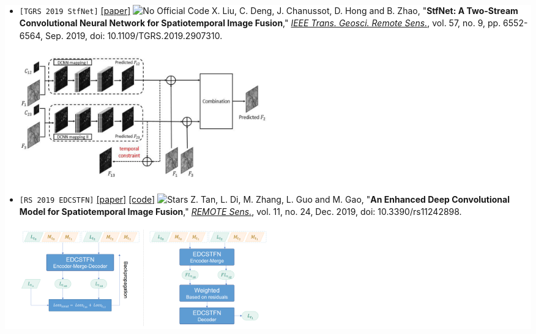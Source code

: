 - `[TGRS 2019 StfNet]` [[paper]](https://ieeexplore.ieee.org/document/8693668/?arnumber=8693668)
  ![No Official Code](https://img.shields.io/badge/No%20Official%20Code-red)
  X. Liu, C. Deng, J. Chanussot, D. Hong and B. Zhao, "**StfNet: A Two-Stream Convolutional 
  Neural Network for Spatiotemporal Image Fusion**," *<ins>IEEE Trans. Geosci. Remote 
  Sens.</ins>*, vol. 57, no. 9, pp. 6552-6564, Sep. 2019, doi: 10.1109/TGRS.2019.2907310.

  <img src="README.assets/StfNet.png" alt="StfNet" style="zoom:40%;" />

- `[RS 2019 EDCSTFN]` [[paper]](https://www.mdpi.com/2072-4292/11/24/2898)
  [[code]](https://github.com/theonegis/edcstfn)   ![Stars](https://img.shields.io/github/stars/theonegis/edcstfn) 
  Z. Tan, L. Di, M. Zhang, L. Guo and M. Gao, "**An Enhanced Deep Convolutional Model for Spatiotemporal Image Fusion**," *<ins>REMOTE Sens.</ins>*, vol. 11, no. 24, Dec. 2019, doi: 10.3390/rs11242898.

  <img src="README.assets/EDCSTFN.png" alt="EDCSTFN" style="zoom:40%;" />
